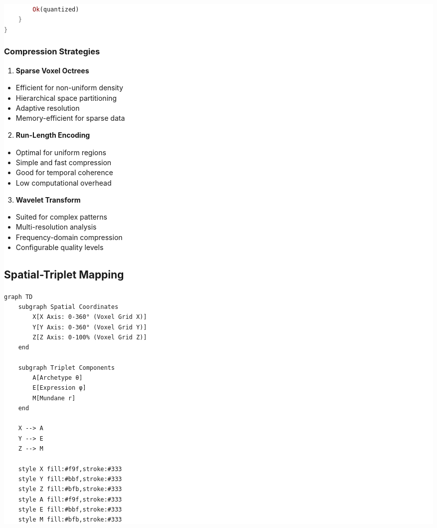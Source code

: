 ```rust
        Ok(quantized)
    }
}
```

### Compression Strategies

1. **Sparse Voxel Octrees**
- Efficient for non-uniform density
- Hierarchical space partitioning
- Adaptive resolution
- Memory-efficient for sparse data

2. **Run-Length Encoding**
- Optimal for uniform regions
- Simple and fast compression
- Good for temporal coherence
- Low computational overhead

3. **Wavelet Transform**
- Suited for complex patterns
- Multi-resolution analysis
- Frequency-domain compression
- Configurable quality levels

## Spatial-Triplet Mapping

```mermaid
graph TD
    subgraph Spatial Coordinates
        X[X Axis: 0-360° (Voxel Grid X)]
        Y[Y Axis: 0-360° (Voxel Grid Y)]
        Z[Z Axis: 0-100% (Voxel Grid Z)]
    end
    
    subgraph Triplet Components
        A[Archetype θ]
        E[Expression φ]
        M[Mundane r]
    end
    
    X --> A
    Y --> E
    Z --> M

    style X fill:#f9f,stroke:#333
    style Y fill:#bbf,stroke:#333
    style Z fill:#bfb,stroke:#333
    style A fill:#f9f,stroke:#333
    style E fill:#bbf,stroke:#333
    style M fill:#bfb,stroke:#333
```
